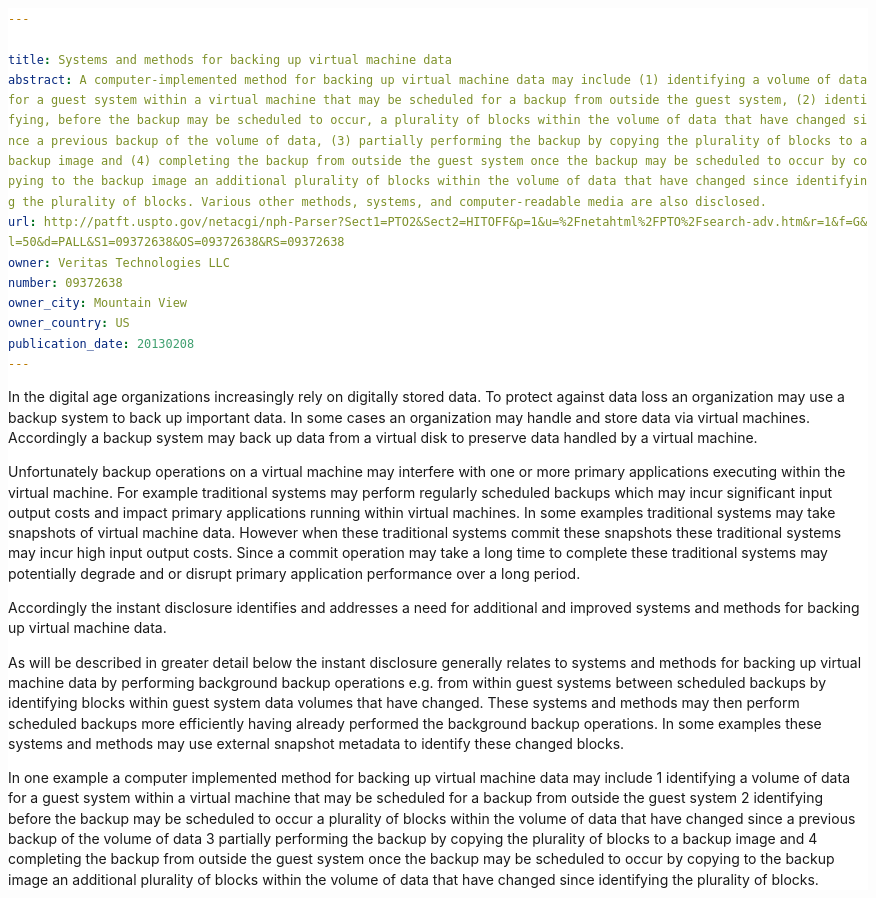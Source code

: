 ```yaml
---

title: Systems and methods for backing up virtual machine data
abstract: A computer-implemented method for backing up virtual machine data may include (1) identifying a volume of data for a guest system within a virtual machine that may be scheduled for a backup from outside the guest system, (2) identifying, before the backup may be scheduled to occur, a plurality of blocks within the volume of data that have changed since a previous backup of the volume of data, (3) partially performing the backup by copying the plurality of blocks to a backup image and (4) completing the backup from outside the guest system once the backup may be scheduled to occur by copying to the backup image an additional plurality of blocks within the volume of data that have changed since identifying the plurality of blocks. Various other methods, systems, and computer-readable media are also disclosed.
url: http://patft.uspto.gov/netacgi/nph-Parser?Sect1=PTO2&Sect2=HITOFF&p=1&u=%2Fnetahtml%2FPTO%2Fsearch-adv.htm&r=1&f=G&l=50&d=PALL&S1=09372638&OS=09372638&RS=09372638
owner: Veritas Technologies LLC
number: 09372638
owner_city: Mountain View
owner_country: US
publication_date: 20130208
---
```

In the digital age organizations increasingly rely on digitally stored data. To protect against data loss an organization may use a backup system to back up important data. In some cases an organization may handle and store data via virtual machines. Accordingly a backup system may back up data from a virtual disk to preserve data handled by a virtual machine.

Unfortunately backup operations on a virtual machine may interfere with one or more primary applications executing within the virtual machine. For example traditional systems may perform regularly scheduled backups which may incur significant input output costs and impact primary applications running within virtual machines. In some examples traditional systems may take snapshots of virtual machine data. However when these traditional systems commit these snapshots these traditional systems may incur high input output costs. Since a commit operation may take a long time to complete these traditional systems may potentially degrade and or disrupt primary application performance over a long period.

Accordingly the instant disclosure identifies and addresses a need for additional and improved systems and methods for backing up virtual machine data.

As will be described in greater detail below the instant disclosure generally relates to systems and methods for backing up virtual machine data by performing background backup operations e.g. from within guest systems between scheduled backups by identifying blocks within guest system data volumes that have changed. These systems and methods may then perform scheduled backups more efficiently having already performed the background backup operations. In some examples these systems and methods may use external snapshot metadata to identify these changed blocks.

In one example a computer implemented method for backing up virtual machine data may include 1 identifying a volume of data for a guest system within a virtual machine that may be scheduled for a backup from outside the guest system 2 identifying before the backup may be scheduled to occur a plurality of blocks within the volume of data that have changed since a previous backup of the volume of data 3 partially performing the backup by copying the plurality of blocks to a backup image and 4 completing the backup from outside the guest system once the backup may be scheduled to occur by copying to the backup image an additional plurality of blocks within the volume of data that have changed since identifying the plurality of blocks.
